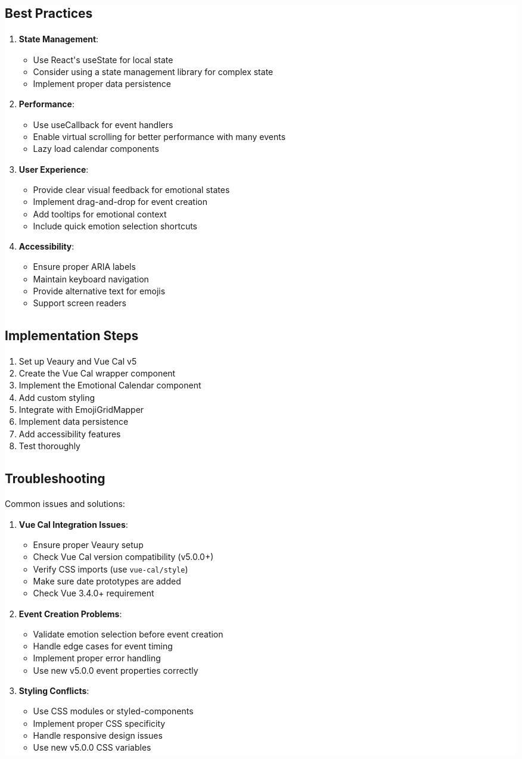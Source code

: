## Best Practices

1. **State Management**:
   - Use React's useState for local state
   - Consider using a state management library for complex state
   - Implement proper data persistence

2. **Performance**:
   - Use useCallback for event handlers
   - Enable virtual scrolling for better performance with many events
   - Lazy load calendar components

3. **User Experience**:
   - Provide clear visual feedback for emotional states
   - Implement drag-and-drop for event creation
   - Add tooltips for emotional context
   - Include quick emotion selection shortcuts

4. **Accessibility**:
   - Ensure proper ARIA labels
   - Maintain keyboard navigation
   - Provide alternative text for emojis
   - Support screen readers

## Implementation Steps

1. Set up Veaury and Vue Cal v5
2. Create the Vue Cal wrapper component
3. Implement the Emotional Calendar component
4. Add custom styling
5. Integrate with EmojiGridMapper
6. Implement data persistence
7. Add accessibility features
8. Test thoroughly

## Troubleshooting

Common issues and solutions:

1. **Vue Cal Integration Issues**:
   - Ensure proper Veaury setup
   - Check Vue Cal version compatibility (v5.0.0+)
   - Verify CSS imports (use `vue-cal/style`)
   - Make sure date prototypes are added
   - Check Vue 3.4.0+ requirement

2. **Event Creation Problems**:
   - Validate emotion selection before event creation
   - Handle edge cases for event timing
   - Implement proper error handling
   - Use new v5.0.0 event properties correctly

3. **Styling Conflicts**:
   - Use CSS modules or styled-components
   - Implement proper CSS specificity
   - Handle responsive design issues
   - Use new v5.0.0 CSS variables
